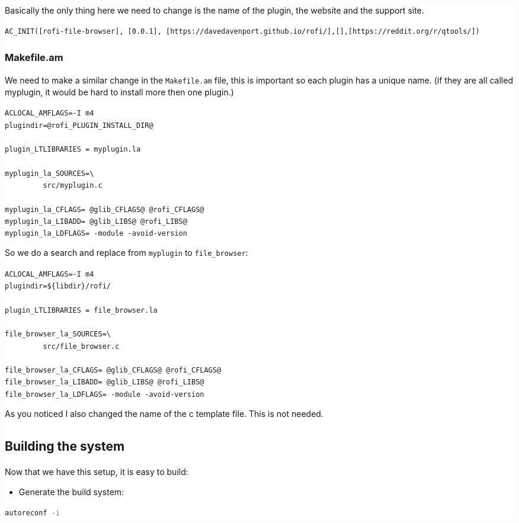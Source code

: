 Basically the only thing here we need to change is the name of the plugin, the
website and the support site.

```diff
AC_INIT([rofi-file-browser], [0.0.1], [https://davedavenport.github.io/rofi/],[],[https://reddit.org/r/qtools/])
```

### Makefile.am

We need to make a similar change in the `Makefile.am` file, this is important so
each plugin has a unique name. (if they are all called myplugin, it would be
hard to install more then one plugin.)

```
ACLOCAL_AMFLAGS=-I m4
plugindir=@rofi_PLUGIN_INSTALL_DIR@

plugin_LTLIBRARIES = myplugin.la

myplugin_la_SOURCES=\
		 src/myplugin.c

myplugin_la_CFLAGS= @glib_CFLAGS@ @rofi_CFLAGS@
myplugin_la_LIBADD= @glib_LIBS@ @rofi_LIBS@
myplugin_la_LDFLAGS= -module -avoid-version
```

So we do a search and replace from `myplugin` to `file_browser`:

```
ACLOCAL_AMFLAGS=-I m4
plugindir=${libdir}/rofi/

plugin_LTLIBRARIES = file_browser.la

file_browser_la_SOURCES=\
		 src/file_browser.c

file_browser_la_CFLAGS= @glib_CFLAGS@ @rofi_CFLAGS@
file_browser_la_LIBADD= @glib_LIBS@ @rofi_LIBS@
file_browser_la_LDFLAGS= -module -avoid-version
```

As you noticed I also changed the name of the c template file. This is not
needed.

## Building the system

Now that we have this setup, it is easy to build:

* Generate the build system:
```bash
autoreconf -i
```
